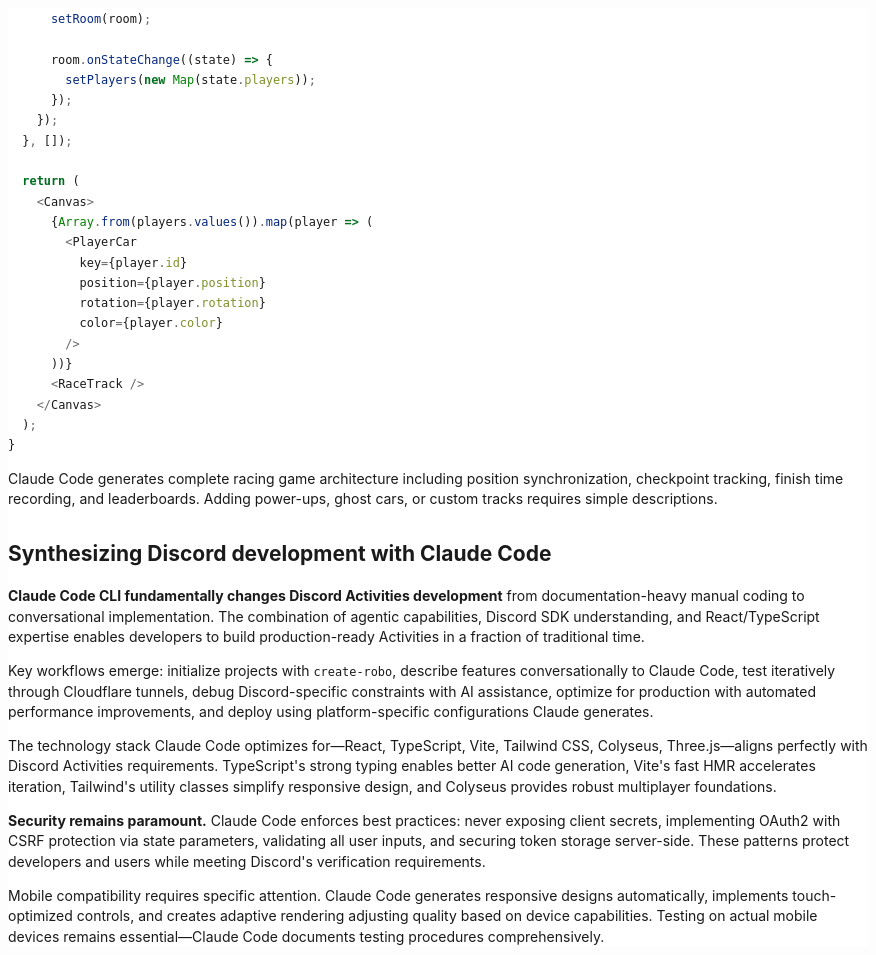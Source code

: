 ```typescript
      setRoom(room);
      
      room.onStateChange((state) => {
        setPlayers(new Map(state.players));
      });
    });
  }, []);

  return (
    <Canvas>
      {Array.from(players.values()).map(player => (
        <PlayerCar 
          key={player.id}
          position={player.position}
          rotation={player.rotation}
          color={player.color}
        />
      ))}
      <RaceTrack />
    </Canvas>
  );
}
```

Claude Code generates complete racing game architecture including position synchronization, checkpoint tracking, finish time recording, and leaderboards. Adding power-ups, ghost cars, or custom tracks requires simple descriptions.

## Synthesizing Discord development with Claude Code

**Claude Code CLI fundamentally changes Discord Activities development** from documentation-heavy manual coding to conversational implementation. The combination of agentic capabilities, Discord SDK understanding, and React/TypeScript expertise enables developers to build production-ready Activities in a fraction of traditional time.

Key workflows emerge: initialize projects with `create-robo`, describe features conversationally to Claude Code, test iteratively through Cloudflare tunnels, debug Discord-specific constraints with AI assistance, optimize for production with automated performance improvements, and deploy using platform-specific configurations Claude generates.

The technology stack Claude Code optimizes for—React, TypeScript, Vite, Tailwind CSS, Colyseus, Three.js—aligns perfectly with Discord Activities requirements. TypeScript's strong typing enables better AI code generation, Vite's fast HMR accelerates iteration, Tailwind's utility classes simplify responsive design, and Colyseus provides robust multiplayer foundations.

**Security remains paramount.** Claude Code enforces best practices: never exposing client secrets, implementing OAuth2 with CSRF protection via state parameters, validating all user inputs, and securing token storage server-side. These patterns protect developers and users while meeting Discord's verification requirements.

Mobile compatibility requires specific attention. Claude Code generates responsive designs automatically, implements touch-optimized controls, and creates adaptive rendering adjusting quality based on device capabilities. Testing on actual mobile devices remains essential—Claude Code documents testing procedures comprehensively.
